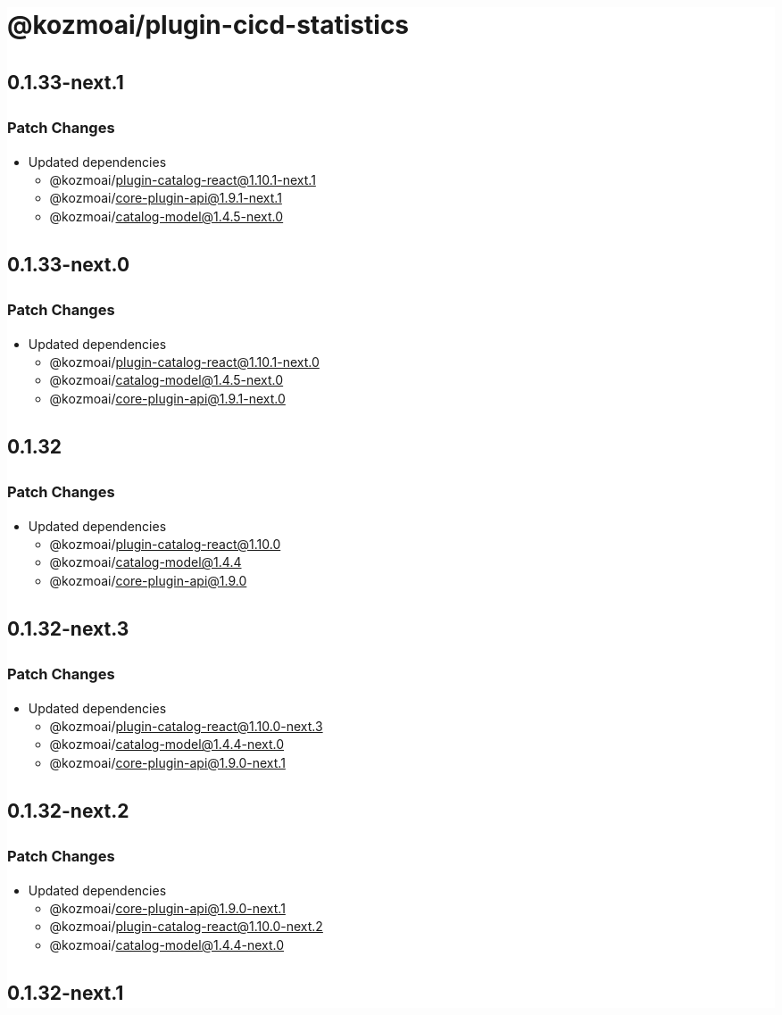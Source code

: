 # @kozmoai/plugin-cicd-statistics

## 0.1.33-next.1

### Patch Changes

- Updated dependencies
  - @kozmoai/plugin-catalog-react@1.10.1-next.1
  - @kozmoai/core-plugin-api@1.9.1-next.1
  - @kozmoai/catalog-model@1.4.5-next.0

## 0.1.33-next.0

### Patch Changes

- Updated dependencies
  - @kozmoai/plugin-catalog-react@1.10.1-next.0
  - @kozmoai/catalog-model@1.4.5-next.0
  - @kozmoai/core-plugin-api@1.9.1-next.0

## 0.1.32

### Patch Changes

- Updated dependencies
  - @kozmoai/plugin-catalog-react@1.10.0
  - @kozmoai/catalog-model@1.4.4
  - @kozmoai/core-plugin-api@1.9.0

## 0.1.32-next.3

### Patch Changes

- Updated dependencies
  - @kozmoai/plugin-catalog-react@1.10.0-next.3
  - @kozmoai/catalog-model@1.4.4-next.0
  - @kozmoai/core-plugin-api@1.9.0-next.1

## 0.1.32-next.2

### Patch Changes

- Updated dependencies
  - @kozmoai/core-plugin-api@1.9.0-next.1
  - @kozmoai/plugin-catalog-react@1.10.0-next.2
  - @kozmoai/catalog-model@1.4.4-next.0

## 0.1.32-next.1
